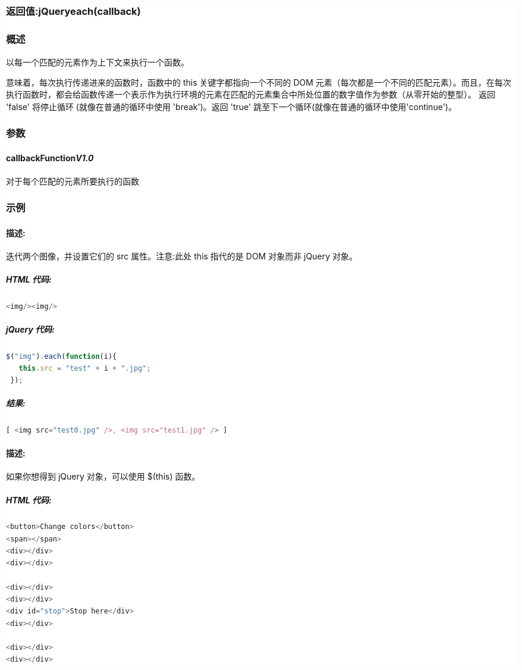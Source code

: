 ### 返回值:jQueryeach(callback)

### 概述

以每一个匹配的元素作为上下文来执行一个函数。

意味着，每次执行传递进来的函数时，函数中的 this 关键字都指向一个不同的 DOM 元素（每次都是一个不同的匹配元素）。而且，在每次执行函数时，都会给函数传递一个表示作为执行环境的元素在匹配的元素集合中所处位置的数字值作为参数（从零开始的整型）。 返回 'false' 将停止循环 (就像在普通的循环中使用 'break')。返回 'true' 跳至下一个循环(就像在普通的循环中使用'continue')。

### 参数

#### **callback**Function*V1.0*

对于每个匹配的元素所要执行的函数

### 示例

#### 描述:

迭代两个图像，并设置它们的 src 属性。注意:此处 this 指代的是 DOM 对象而非 jQuery 对象。

##### HTML 代码:

```js
<img/><img/>

```

##### jQuery 代码:

```js
$("img").each(function(i){
   this.src = "test" + i + ".jpg";
 });

```

##### 结果:

```js
[ <img src="test0.jpg" />, <img src="test1.jpg" /> ]

```

#### 描述:

如果你想得到 jQuery 对象，可以使用 $(this) 函数。

##### HTML 代码:

```js
<button>Change colors</button>
<span></span> 
<div></div> 
<div></div>

<div></div> 
<div></div>
<div id="stop">Stop here</div> 
<div></div>

<div></div>
<div></div>

```
